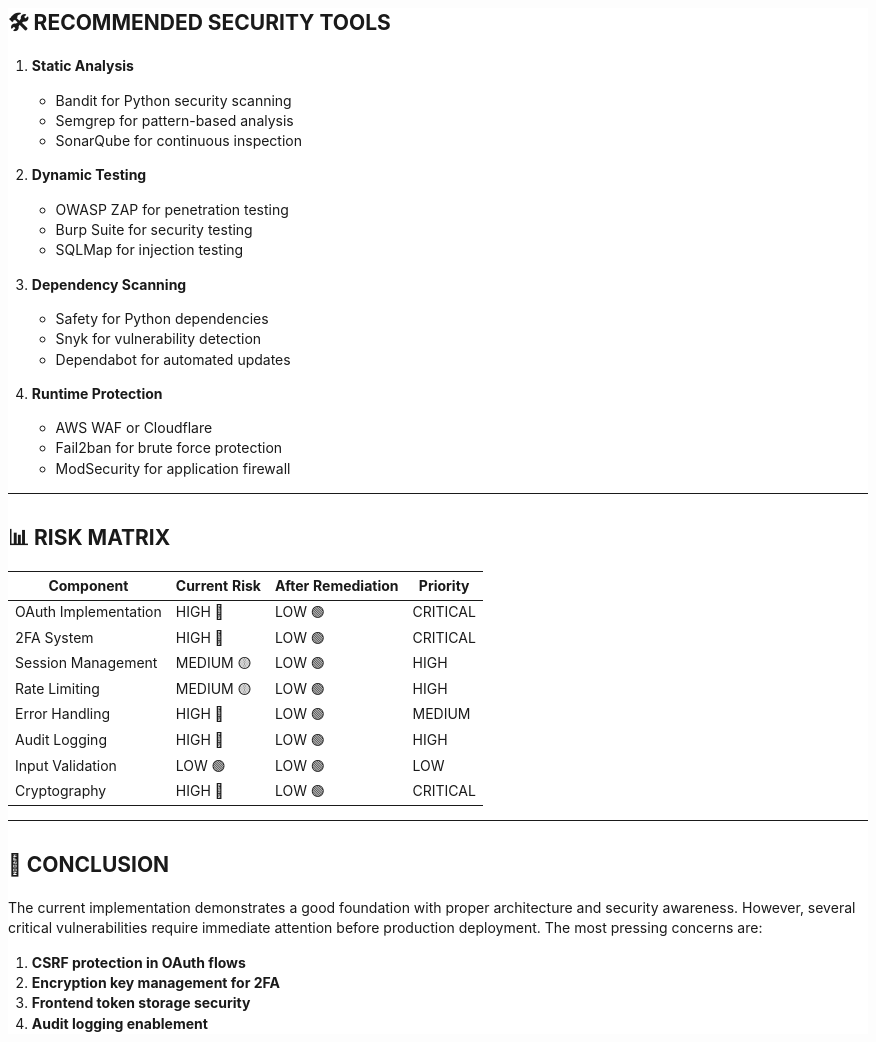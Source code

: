 
## 🛠 RECOMMENDED SECURITY TOOLS

1. **Static Analysis**
   - Bandit for Python security scanning
   - Semgrep for pattern-based analysis
   - SonarQube for continuous inspection

2. **Dynamic Testing**
   - OWASP ZAP for penetration testing
   - Burp Suite for security testing
   - SQLMap for injection testing

3. **Dependency Scanning**
   - Safety for Python dependencies
   - Snyk for vulnerability detection
   - Dependabot for automated updates

4. **Runtime Protection**
   - AWS WAF or Cloudflare
   - Fail2ban for brute force protection
   - ModSecurity for application firewall

---

## 📊 RISK MATRIX

| Component | Current Risk | After Remediation | Priority |
|-----------|-------------|-------------------|----------|
| OAuth Implementation | HIGH 🔴 | LOW 🟢 | CRITICAL |
| 2FA System | HIGH 🔴 | LOW 🟢 | CRITICAL |
| Session Management | MEDIUM 🟡 | LOW 🟢 | HIGH |
| Rate Limiting | MEDIUM 🟡 | LOW 🟢 | HIGH |
| Error Handling | HIGH 🔴 | LOW 🟢 | MEDIUM |
| Audit Logging | HIGH 🔴 | LOW 🟢 | HIGH |
| Input Validation | LOW 🟢 | LOW 🟢 | LOW |
| Cryptography | HIGH 🔴 | LOW 🟢 | CRITICAL |

---

## 📝 CONCLUSION

The current implementation demonstrates a good foundation with proper architecture and security awareness. However, several critical vulnerabilities require immediate attention before production deployment. The most pressing concerns are:

1. **CSRF protection in OAuth flows**
2. **Encryption key management for 2FA**
3. **Frontend token storage security**
4. **Audit logging enablement**
